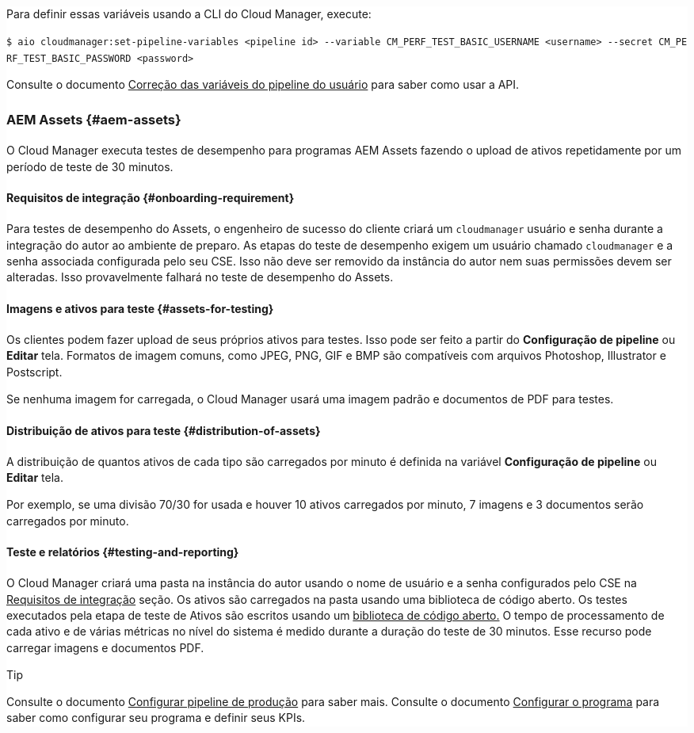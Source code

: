 Para definir essas variáveis usando a CLI do Cloud Manager, execute:

```shell
$ aio cloudmanager:set-pipeline-variables <pipeline id> --variable CM_PERF_TEST_BASIC_USERNAME <username> --secret CM_PERF_TEST_BASIC_PASSWORD <password>
```

Consulte o documento [Correção das variáveis do pipeline do usuário](https://www.adobe.io/apis/experiencecloud/cloud-manager/api-reference.html#/Variables/patchPipelineVariables) para saber como usar a API.

### AEM Assets {#aem-assets}

O Cloud Manager executa testes de desempenho para programas AEM Assets fazendo o upload de ativos repetidamente por um período de teste de 30 minutos.

#### Requisitos de integração {#onboarding-requirement}

Para testes de desempenho do Assets, o engenheiro de sucesso do cliente criará um `cloudmanager` usuário e senha durante a integração do autor ao ambiente de preparo. As etapas do teste de desempenho exigem um usuário chamado `cloudmanager` e a senha associada configurada pelo seu CSE. Isso não deve ser removido da instância do autor nem suas permissões devem ser alteradas. Isso provavelmente falhará no teste de desempenho do Assets.

#### Imagens e ativos para teste {#assets-for-testing}

Os clientes podem fazer upload de seus próprios ativos para testes. Isso pode ser feito a partir do **Configuração de pipeline** ou **Editar** tela. Formatos de imagem comuns, como JPEG, PNG, GIF e BMP são compatíveis com arquivos Photoshop, Illustrator e Postscript.

Se nenhuma imagem for carregada, o Cloud Manager usará uma imagem padrão e documentos de PDF para testes.

#### Distribuição de ativos para teste {#distribution-of-assets}

A distribuição de quantos ativos de cada tipo são carregados por minuto é definida na variável **Configuração de pipeline** ou **Editar** tela.

Por exemplo, se uma divisão 70/30 for usada e houver 10 ativos carregados por minuto, 7 imagens e 3 documentos serão carregados por minuto.

#### Teste e relatórios {#testing-and-reporting}

O Cloud Manager criará uma pasta na instância do autor usando o nome de usuário e a senha configurados pelo CSE na [Requisitos de integração](#onboaring-requirements) seção. Os ativos são carregados na pasta usando uma biblioteca de código aberto. Os testes executados pela etapa de teste de Ativos são escritos usando um [biblioteca de código aberto.](https://github.com/adobe/toughday2) O tempo de processamento de cada ativo e de várias métricas no nível do sistema é medido durante a duração do teste de 30 minutos. Esse recurso pode carregar imagens e documentos PDF.

>[!TIP]
>
>Consulte o documento [Configurar pipeline de produção](configuring-production-pipelines.md) para saber mais. Consulte o documento [Configurar o programa](setting-up-program.md) para saber como configurar seu programa e definir seus KPIs.

